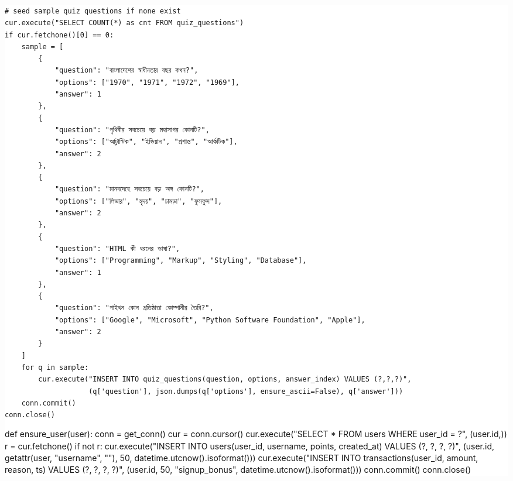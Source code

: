     # seed sample quiz questions if none exist
    cur.execute("SELECT COUNT(*) as cnt FROM quiz_questions")
    if cur.fetchone()[0] == 0:
        sample = [
            {
                "question": "বাংলাদেশের স্বাধীনতার বছর কখন?",
                "options": ["1970", "1971", "1972", "1969"],
                "answer": 1
            },
            {
                "question": "পৃথিবীর সবচেয়ে বড় মহাসাগর কোনটি?",
                "options": ["আট্লান্টিক", "ইন্ডিয়ান", "প্রশান্ত", "আর্কটিক"],
                "answer": 2
            },
            {
                "question": "মানবদেহে সবচেয়ে বড় অঙ্গ কোনটি?",
                "options": ["লিভার", "হৃদয়", "চামড়া", "ফুসফুস"],
                "answer": 2
            },
            {
                "question": "HTML কী ধরনের ভাষা?",
                "options": ["Programming", "Markup", "Styling", "Database"],
                "answer": 1
            },
            {
                "question": "পাইথন কোন প্রতিষ্ঠাতা কোম্পানীর তৈরি?",
                "options": ["Google", "Microsoft", "Python Software Foundation", "Apple"],
                "answer": 2
            }
        ]
        for q in sample:
            cur.execute("INSERT INTO quiz_questions(question, options, answer_index) VALUES (?,?,?)",
                        (q['question'], json.dumps(q['options'], ensure_ascii=False), q['answer']))
        conn.commit()
    conn.close()


def ensure_user(user):
    conn = get_conn()
    cur = conn.cursor()
    cur.execute("SELECT * FROM users WHERE user_id = ?", (user.id,))
    r = cur.fetchone()
    if not r:
        cur.execute("INSERT INTO users(user_id, username, points, created_at) VALUES (?, ?, ?, ?)",
                    (user.id, getattr(user, "username", ""), 50, datetime.utcnow().isoformat()))
        cur.execute("INSERT INTO transactions(user_id, amount, reason, ts) VALUES (?, ?, ?, ?)",
                    (user.id, 50, "signup_bonus", datetime.utcnow().isoformat()))
        conn.commit()
    conn.close()

